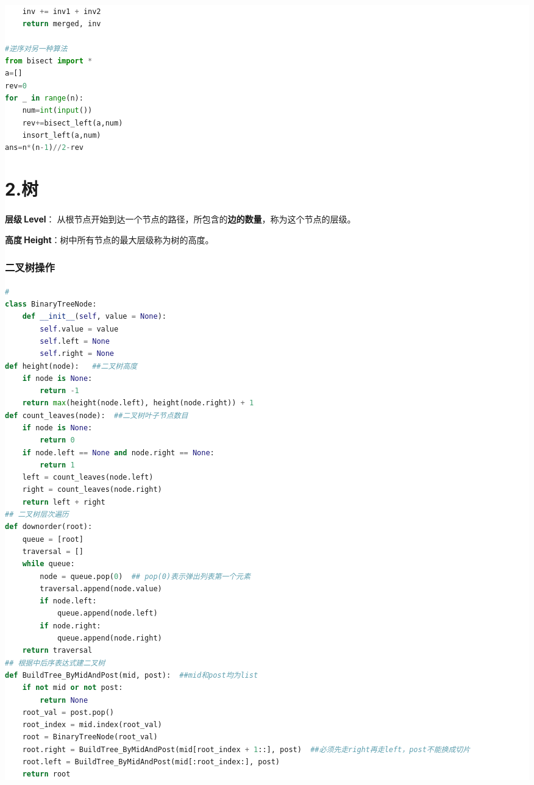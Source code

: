 ```python
    inv += inv1 + inv2
    return merged, inv

#逆序对另一种算法
from bisect import *
a=[]
rev=0
for _ in range(n):
    num=int(input())
    rev+=bisect_left(a,num)
    insort_left(a,num)
ans=n*(n-1)//2-rev
```

# 2.树

**层级 Level**： 从根节点开始到达一个节点的路径，所包含的**边的数量**，称为这个节点的层级。 

**高度 Height**：树中所有节点的最大层级称为树的高度。

### 二叉树操作

```python
#
class BinaryTreeNode:
    def __init__(self, value = None):
        self.value = value
        self.left = None
        self.right = None
def height(node):   ##二叉树高度
    if node is None:
        return -1
    return max(height(node.left), height(node.right)) + 1
def count_leaves(node):  ##二叉树叶子节点数目
    if node is None:
        return 0
    if node.left == None and node.right == None:
        return 1
    left = count_leaves(node.left)
    right = count_leaves(node.right)
    return left + right
## 二叉树层次遍历
def downorder(root):
    queue = [root]
    traversal = []
    while queue:
        node = queue.pop(0)  ## pop(0)表示弹出列表第一个元素
        traversal.append(node.value)
        if node.left:
            queue.append(node.left)
        if node.right:
            queue.append(node.right)
    return traversal
## 根据中后序表达式建二叉树
def BuildTree_ByMidAndPost(mid, post):  ##mid和post均为list
    if not mid or not post:
        return None
    root_val = post.pop()
    root_index = mid.index(root_val)
    root = BinaryTreeNode(root_val)
    root.right = BuildTree_ByMidAndPost(mid[root_index + 1::], post)  ##必须先走right再走left，post不能换成切片
    root.left = BuildTree_ByMidAndPost(mid[:root_index:], post)
    return root
```